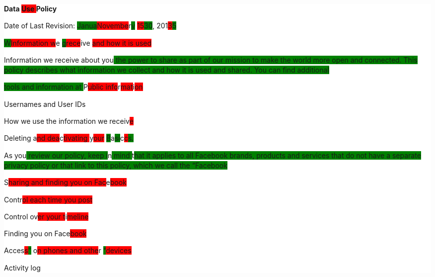 
**Data <span style="background-color: red;">Use </span>Policy**


Date of Last Revision: <span style="background-color: green;">Janua</span><span style="background-color: red;">Novembe</span>r<span style="background-color: green;">y</span> <span style="background-color: red;">15</span><span style="background-color: green;">30</span>, 201<span style="background-color: red;">3</span><span style="background-color: green;">5</span>


<span style="background-color: green;">W</span><span style="background-color: red;">Information w</span>e <span style="background-color: green;">g</span><span style="background-color: red;">rece</span>ive <span style="background-color: red;">and how it is used


Information we receive about </span>you<span style="background-color: green;"> the power to share as part of our mission to make the world more open and connected. This policy describes what information we collect and how it is used and shared. You can find additional</span>


<span style="background-color: green;">tools and information at </span>P<span style="background-color: red;">ublic info</span>r<span style="background-color: red;">mat</span>i<span style="background-color: red;">on


Usernames and User IDs


How we use the information we recei</span>v<span style="background-color: red;">e


Deleting </span>a<span style="background-color: red;">nd dea</span>c<span style="background-color: red;">tivating </span>y<span style="background-color: red;">our</span> <span style="background-color: green;">B</span>a<span style="background-color: green;">si</span>c<span style="background-color: red;">c</span><span style="background-color: green;">s.


As y</span>ou<span style="background-color: green;"> review our policy, keep i</span>n<span style="background-color: green;"> mind </span>t<span style="background-color: green;">hat it applies to all Facebook brands, products and services that do not have a separate privacy policy or that link to this policy, which we call the “Facebook</span>


S<span style="background-color: red;">haring and finding you on Fac</span>e<span style="background-color: red;">book


Cont</span>r<span style="background-color: red;">ol each time you post


Control o</span>v<span style="background-color: red;">er your t</span>i<span style="background-color: red;">meline


Finding you on Fa</span>ce<span style="background-color: red;">book


Acce</span>s<span style="background-color: red;">s</span><span style="background-color: green;">”</span> o<span style="background-color: red;">n phones and othe</span>r <span style="background-color: green;">“</span><span style="background-color: red;">devices


Activity log


